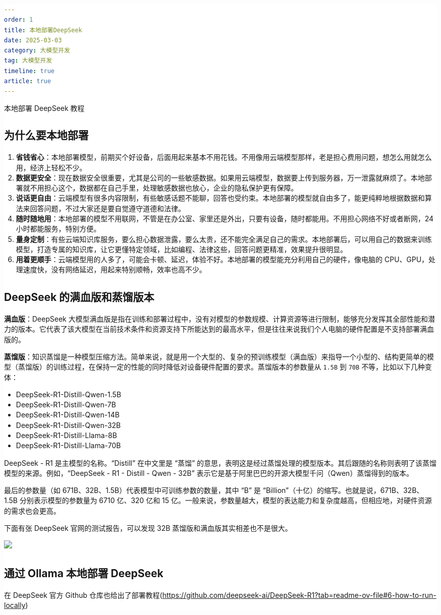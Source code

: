 ```yaml
---
order: 1
title: 本地部署DeepSeek
date: 2025-03-03
category: 大模型开发
tag: 大模型开发
timeline: true
article: true
---
```


本地部署 DeepSeek 教程

## 为什么要本地部署

1. **省钱省心**：本地部署模型，前期买个好设备，后面用起来基本不用花钱。不用像用云端模型那样，老是担心费用问题，想怎么用就怎么用，经济上轻松不少。
2. **数据更安全**：现在数据安全很重要，尤其是公司的一些敏感数据。如果用云端模型，数据要上传到服务器，万一泄露就麻烦了。本地部署就不用担心这个，数据都在自己手里，处理敏感数据也放心，企业的隐私保护更有保障。
3. **说话更自由**：云端模型有很多内容限制，有些敏感话题不能聊，回答也受约束。本地部署的模型就自由多了，能更纯粹地根据数据和算法来回答问题，不过大家还是要自觉遵守道德和法律。
4. **随时随地用**：本地部署的模型不用联网，不管是在办公室、家里还是外出，只要有设备，随时都能用。不用担心网络不好或者断网，24 小时都能服务，特别方便。
5. **量身定制**：有些云端知识库服务，要么担心数据泄露，要么太贵，还不能完全满足自己的需求。本地部署后，可以用自己的数据来训练模型，打造专属的知识库，让它更懂特定领域，比如编程、法律这些，回答问题更精准，效果提升很明显。
6. **用着更顺手**：云端模型用的人多了，可能会卡顿、延迟，体验不好。本地部署的模型能充分利用自己的硬件，像电脑的 CPU、GPU，处理速度快，没有网络延迟，用起来特别顺畅，效率也高不少。

## DeepSeek 的满血版和蒸馏版本

**满血版**：DeepSeek 大模型满血版是指在训练和部署过程中，没有对模型的参数规模、计算资源等进行限制，能够充分发挥其全部性能和潜力的版本。它代表了该大模型在当前技术条件和资源支持下所能达到的最高水平，但是往往来说我们个人电脑的硬件配置是不支持部署满血版的。

**蒸馏版**：知识蒸馏是一种模型压缩方法。简单来说，就是用一个大型的、复杂的预训练模型（满血版）来指导一个小型的、结构更简单的模型（蒸馏版）的训练过程，在保持一定的性能的同时降低对设备硬件配置的要求。蒸馏版本的参数量从 `1.5B` 到 `70B` 不等，比如以下几种变体：

- DeepSeek-R1-Distill-Qwen-1.5B
- DeepSeek-R1-Distill-Qwen-7B
- DeepSeek-R1-Distill-Qwen-14B
- DeepSeek-R1-Distill-Qwen-32B
- DeepSeek-R1-Distill-Llama-8B
- DeepSeek-R1-Distill-Llama-70B

DeepSeek - R1 是主模型的名称。“Distill” 在中文里是 “蒸馏” 的意思，表明这是经过蒸馏处理的模型版本。其后跟随的名称则表明了该蒸馏模型的来源。例如，“DeepSeek - R1 - Distill - Qwen - 32B” 表示它是基于阿里巴巴的开源大模型千问（Qwen）蒸馏得到的版本。

最后的参数量（如 671B、32B、1.5B）代表模型中可训练参数的数量，其中 “B” 是 “Billion”（十亿）的缩写。也就是说，671B、32B、1.5B 分别表示模型的参数量为 6710 亿、320 亿和 15 亿。一般来说，参数量越大，模型的表达能力和复杂度越高，但相应地，对硬件资源的需求也会更高。

下面有张 DeepSeek 官网的测试报告，可以发现 32B 蒸馏版和满血版其实相差也不是很大。

![](https://raw.githubusercontent.com/du-mozzie/PicGo/master/images/202503032106493.jpg)

## 通过 Ollama 本地部署 DeepSeek

在 DeepSeek 官方 Github 仓库也给出了部署教程(https://github.com/deepseek-ai/DeepSeek-R1?tab=readme-ov-file#6-how-to-run-locally)
